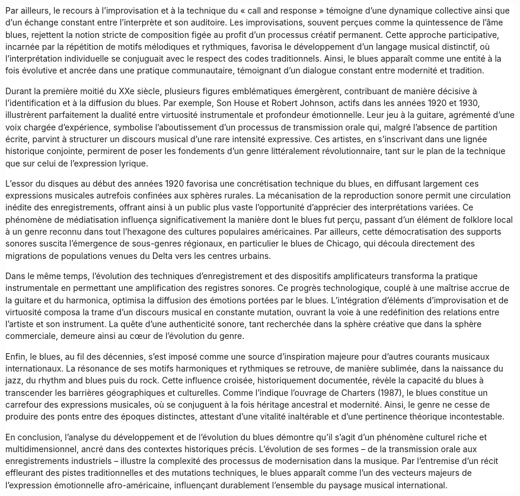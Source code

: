 Par ailleurs, le recours à l’improvisation et à la technique du « call and response » témoigne d’une
dynamique collective ainsi que d’un échange constant entre l’interprète et son auditoire. Les
improvisations, souvent perçues comme la quintessence de l’âme blues, rejettent la notion stricte de
composition figée au profit d’un processus créatif permanent. Cette approche participative, incarnée
par la répétition de motifs mélodiques et rythmiques, favorisa le développement d’un langage musical
distinctif, où l’interprétation individuelle se conjuguait avec le respect des codes traditionnels.
Ainsi, le blues apparaît comme une entité à la fois évolutive et ancrée dans une pratique
communautaire, témoignant d’un dialogue constant entre modernité et tradition.

Durant la première moitié du XXe siècle, plusieurs figures emblématiques émergèrent, contribuant de
manière décisive à l’identification et à la diffusion du blues. Par exemple, Son House et Robert
Johnson, actifs dans les années 1920 et 1930, illustrèrent parfaitement la dualité entre virtuosité
instrumentale et profondeur émotionnelle. Leur jeu à la guitare, agrémenté d’une voix chargée
d’expérience, symbolise l’aboutissement d’un processus de transmission orale qui, malgré l’absence
de partition écrite, parvint à structurer un discours musical d’une rare intensité expressive. Ces
artistes, en s’inscrivant dans une lignée historique conjointe, permirent de poser les fondements
d’un genre littéralement révolutionnaire, tant sur le plan de la technique que sur celui de
l’expression lyrique.

L’essor du disques au début des années 1920 favorisa une concrétisation technique du blues, en
diffusant largement ces expressions musicales autrefois confinées aux sphères rurales. La
mécanisation de la reproduction sonore permit une circulation inédite des enregistrements, offrant
ainsi à un public plus vaste l’opportunité d’apprécier des interprétations variées. Ce phénomène de
médiatisation influença significativement la manière dont le blues fut perçu, passant d’un élément
de folklore local à un genre reconnu dans tout l’hexagone des cultures populaires américaines. Par
ailleurs, cette démocratisation des supports sonores suscita l’émergence de sous-genres régionaux,
en particulier le blues de Chicago, qui découla directement des migrations de populations venues du
Delta vers les centres urbains.

Dans le même temps, l’évolution des techniques d’enregistrement et des dispositifs amplificateurs
transforma la pratique instrumentale en permettant une amplification des registres sonores. Ce
progrès technologique, couplé à une maîtrise accrue de la guitare et du harmonica, optimisa la
diffusion des émotions portées par le blues. L’intégration d’éléments d’improvisation et de
virtuosité composa la trame d’un discours musical en constante mutation, ouvrant la voie à une
redéfinition des relations entre l’artiste et son instrument. La quête d’une authenticité sonore,
tant recherchée dans la sphère créative que dans la sphère commerciale, demeure ainsi au cœur de
l’évolution du genre.

Enfin, le blues, au fil des décennies, s’est imposé comme une source d’inspiration majeure pour
d’autres courants musicaux internationaux. La résonance de ses motifs harmoniques et rythmiques se
retrouve, de manière sublimée, dans la naissance du jazz, du rhythm and blues puis du rock. Cette
influence croisée, historiquement documentée, révèle la capacité du blues à transcender les
barrières géographiques et culturelles. Comme l’indique l’ouvrage de Charters (1987), le blues
constitue un carrefour des expressions musicales, où se conjuguent à la fois héritage ancestral et
modernité. Ainsi, le genre ne cesse de produire des ponts entre des époques distinctes, attestant
d’une vitalité inaltérable et d’une pertinence théorique incontestable.

En conclusion, l’analyse du développement et de l’évolution du blues démontre qu’il s’agit d’un
phénomène culturel riche et multidimensionnel, ancré dans des contextes historiques précis.
L’évolution de ses formes – de la transmission orale aux enregistrements industriels – illustre la
complexité des processus de modernisation dans la musique. Par l’entremise d’un récit effleurant des
pistes traditionnelles et des mutations techniques, le blues apparaît comme l’un des vecteurs
majeurs de l’expression émotionnelle afro-américaine, influençant durablement l’ensemble du paysage
musical international.
